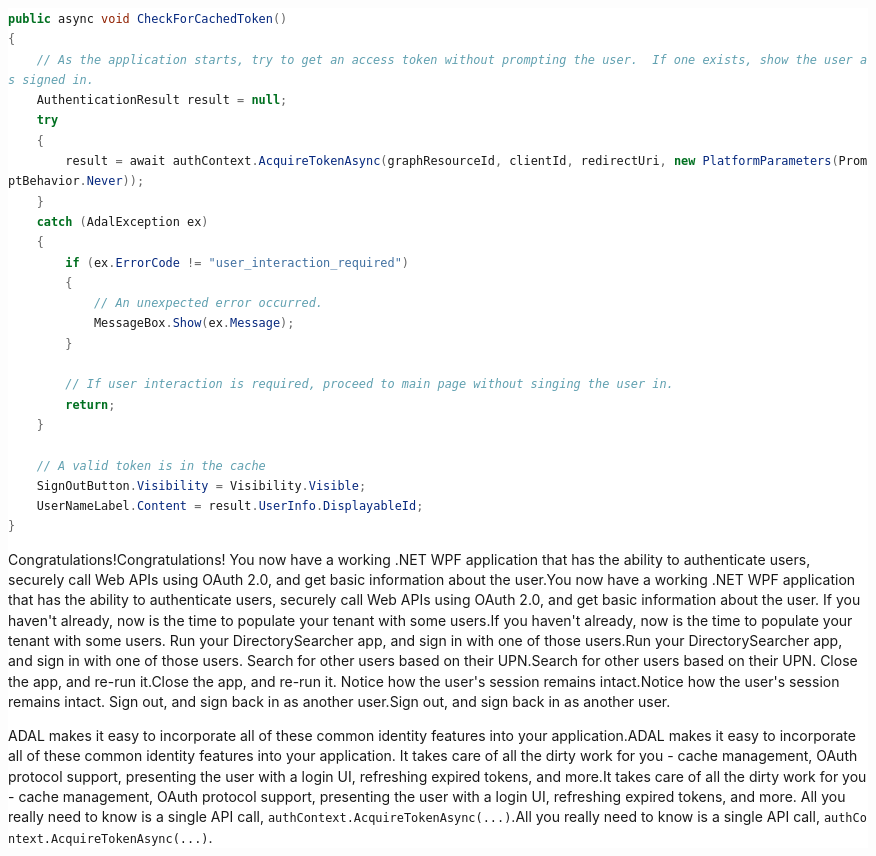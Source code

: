```C#
public async void CheckForCachedToken() 
{
    // As the application starts, try to get an access token without prompting the user.  If one exists, show the user as signed in.
    AuthenticationResult result = null;
    try
    {
        result = await authContext.AcquireTokenAsync(graphResourceId, clientId, redirectUri, new PlatformParameters(PromptBehavior.Never));
    }
    catch (AdalException ex)
    {
        if (ex.ErrorCode != "user_interaction_required")
        {
            // An unexpected error occurred.
            MessageBox.Show(ex.Message);
        }

        // If user interaction is required, proceed to main page without singing the user in.
        return;
    }

    // A valid token is in the cache
    SignOutButton.Visibility = Visibility.Visible;
    UserNameLabel.Content = result.UserInfo.DisplayableId;
}
```

<span data-ttu-id="6e027-163">Congratulations!</span><span class="sxs-lookup"><span data-stu-id="6e027-163">Congratulations!</span></span> <span data-ttu-id="6e027-164">You now have a working .NET WPF application that has the ability to authenticate users, securely call Web APIs using OAuth 2.0, and get basic information about the user.</span><span class="sxs-lookup"><span data-stu-id="6e027-164">You now have a working .NET WPF application that has the ability to authenticate users, securely call Web APIs using OAuth 2.0, and get basic information about the user.</span></span>  <span data-ttu-id="6e027-165">If you haven't already, now is the time to populate your tenant with some users.</span><span class="sxs-lookup"><span data-stu-id="6e027-165">If you haven't already, now is the time to populate your tenant with some users.</span></span>  <span data-ttu-id="6e027-166">Run your DirectorySearcher app, and sign in with one of those users.</span><span class="sxs-lookup"><span data-stu-id="6e027-166">Run your DirectorySearcher app, and sign in with one of those users.</span></span>  <span data-ttu-id="6e027-167">Search for other users based on their UPN.</span><span class="sxs-lookup"><span data-stu-id="6e027-167">Search for other users based on their UPN.</span></span>  <span data-ttu-id="6e027-168">Close the app, and re-run it.</span><span class="sxs-lookup"><span data-stu-id="6e027-168">Close the app, and re-run it.</span></span>  <span data-ttu-id="6e027-169">Notice how the user's session remains intact.</span><span class="sxs-lookup"><span data-stu-id="6e027-169">Notice how the user's session remains intact.</span></span>  <span data-ttu-id="6e027-170">Sign out, and sign back in as another user.</span><span class="sxs-lookup"><span data-stu-id="6e027-170">Sign out, and sign back in as another user.</span></span>

<span data-ttu-id="6e027-171">ADAL makes it easy to incorporate all of these common identity features into your application.</span><span class="sxs-lookup"><span data-stu-id="6e027-171">ADAL makes it easy to incorporate all of these common identity features into your application.</span></span>  <span data-ttu-id="6e027-172">It takes care of all the dirty work for you - cache management, OAuth protocol support, presenting the user with a login UI, refreshing expired tokens, and more.</span><span class="sxs-lookup"><span data-stu-id="6e027-172">It takes care of all the dirty work for you - cache management, OAuth protocol support, presenting the user with a login UI, refreshing expired tokens, and more.</span></span>  <span data-ttu-id="6e027-173">All you really need to know is a single API call, `authContext.AcquireTokenAsync(...)`.</span><span class="sxs-lookup"><span data-stu-id="6e027-173">All you really need to know is a single API call, `authContext.AcquireTokenAsync(...)`.</span></span>
